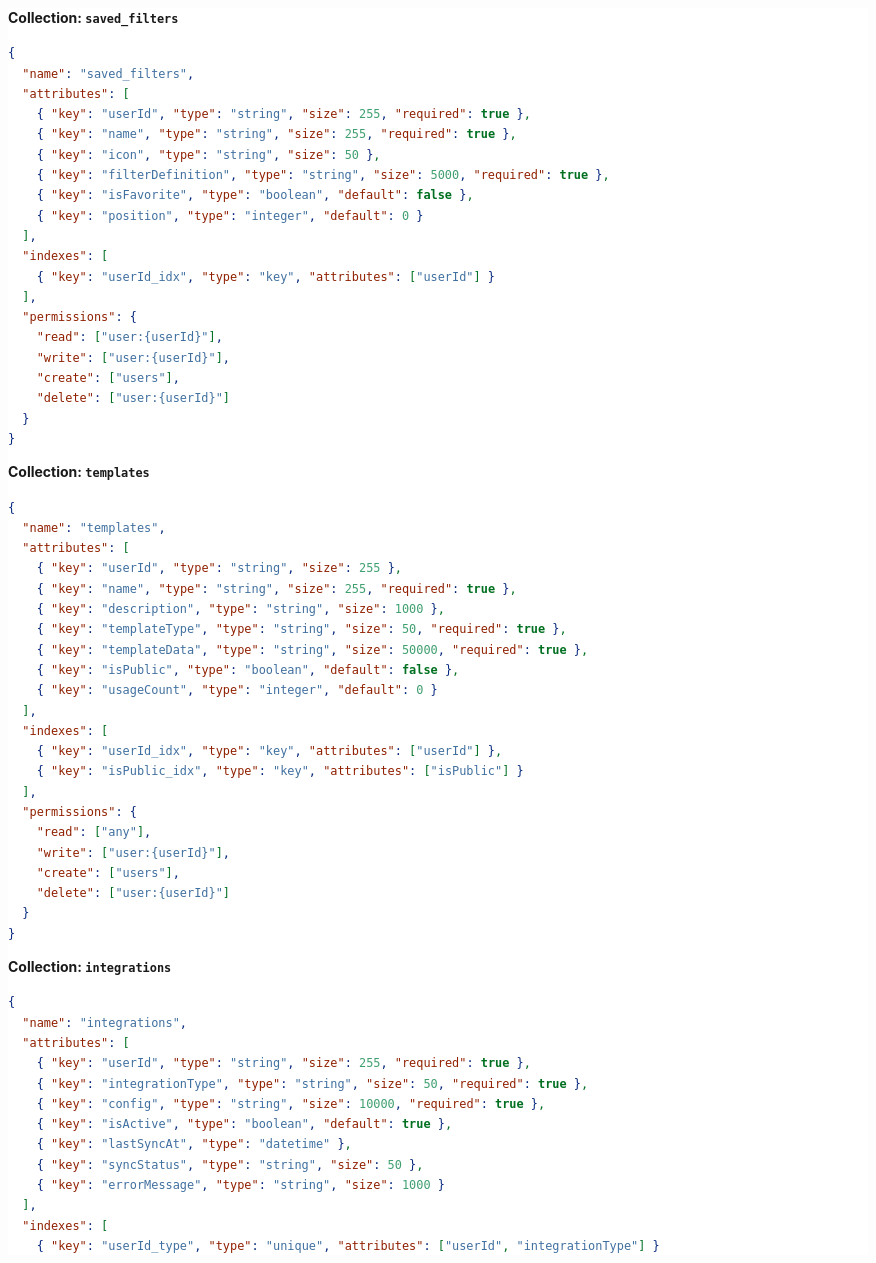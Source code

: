 **Collection: `saved_filters`**
```json
{
  "name": "saved_filters",
  "attributes": [
    { "key": "userId", "type": "string", "size": 255, "required": true },
    { "key": "name", "type": "string", "size": 255, "required": true },
    { "key": "icon", "type": "string", "size": 50 },
    { "key": "filterDefinition", "type": "string", "size": 5000, "required": true },
    { "key": "isFavorite", "type": "boolean", "default": false },
    { "key": "position", "type": "integer", "default": 0 }
  ],
  "indexes": [
    { "key": "userId_idx", "type": "key", "attributes": ["userId"] }
  ],
  "permissions": {
    "read": ["user:{userId}"],
    "write": ["user:{userId}"],
    "create": ["users"],
    "delete": ["user:{userId}"]
  }
}
```

**Collection: `templates`**
```json
{
  "name": "templates",
  "attributes": [
    { "key": "userId", "type": "string", "size": 255 },
    { "key": "name", "type": "string", "size": 255, "required": true },
    { "key": "description", "type": "string", "size": 1000 },
    { "key": "templateType", "type": "string", "size": 50, "required": true },
    { "key": "templateData", "type": "string", "size": 50000, "required": true },
    { "key": "isPublic", "type": "boolean", "default": false },
    { "key": "usageCount", "type": "integer", "default": 0 }
  ],
  "indexes": [
    { "key": "userId_idx", "type": "key", "attributes": ["userId"] },
    { "key": "isPublic_idx", "type": "key", "attributes": ["isPublic"] }
  ],
  "permissions": {
    "read": ["any"],
    "write": ["user:{userId}"],
    "create": ["users"],
    "delete": ["user:{userId}"]
  }
}
```

**Collection: `integrations`**
```json
{
  "name": "integrations",
  "attributes": [
    { "key": "userId", "type": "string", "size": 255, "required": true },
    { "key": "integrationType", "type": "string", "size": 50, "required": true },
    { "key": "config", "type": "string", "size": 10000, "required": true },
    { "key": "isActive", "type": "boolean", "default": true },
    { "key": "lastSyncAt", "type": "datetime" },
    { "key": "syncStatus", "type": "string", "size": 50 },
    { "key": "errorMessage", "type": "string", "size": 1000 }
  ],
  "indexes": [
    { "key": "userId_type", "type": "unique", "attributes": ["userId", "integrationType"] }
```